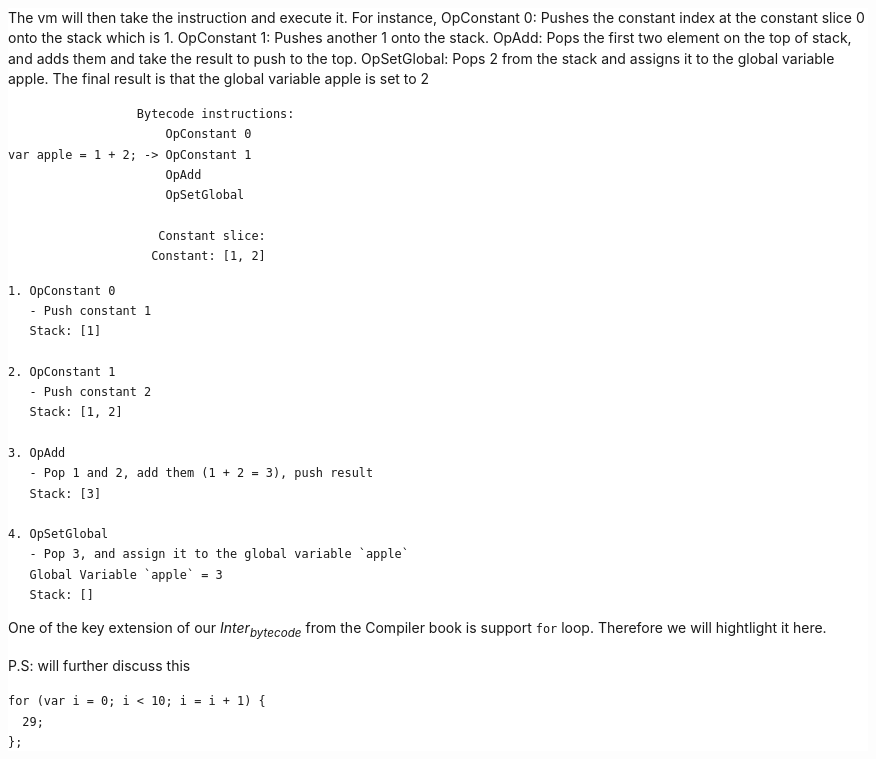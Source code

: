 The vm will then take the instruction and execute it. For instance, OpConstant 0: Pushes the constant index at the constant slice 0 onto the stack which is 1. OpConstant 1: Pushes another 1 onto the stack. OpAdd: Pops the first two element on the top of stack, and adds them and take the result to push to the top. OpSetGlobal: Pops 2 from the stack and assigns it to the global variable apple. The final result is that the global variable apple is set to 2
```
                  Bytecode instructions:       
                      OpConstant 0                
var apple = 1 + 2; -> OpConstant 1  
                      OpAdd
                      OpSetGlobal 

                     Constant slice:
                    Constant: [1, 2]
```
```
1. OpConstant 0
   - Push constant 1
   Stack: [1]

2. OpConstant 1
   - Push constant 2
   Stack: [1, 2]

3. OpAdd
   - Pop 1 and 2, add them (1 + 2 = 3), push result
   Stack: [3]

4. OpSetGlobal
   - Pop 3, and assign it to the global variable `apple`
   Global Variable `apple` = 3
   Stack: []

```

One of the key extension of our $Inter_{bytecode}$ from the Compiler book is support `for` loop. Therefore we will hightlight it here.

P.S: will further discuss this
```        
for (var i = 0; i < 10; i = i + 1) { 
  29;
}; 
```